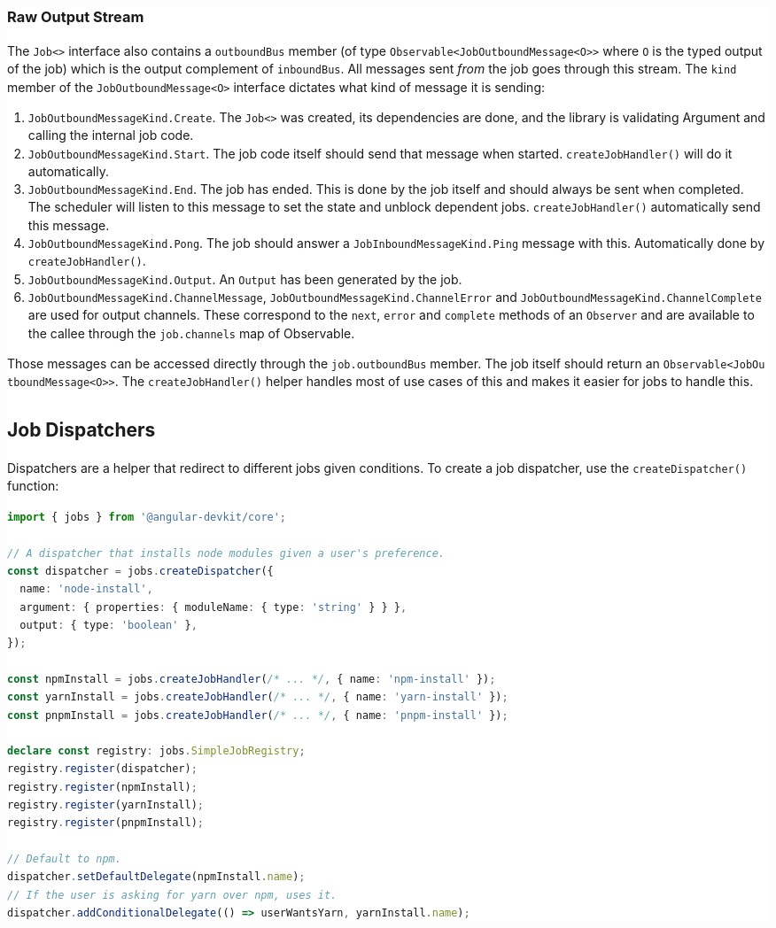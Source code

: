 ### Raw Output Stream

The `Job<>` interface also contains a `outboundBus` member (of type
`Observable<JobOutboundMessage<O>>` where `O` is the typed output of the job) which is the output
complement of `inboundBus`. All messages sent _from_ the job goes through this stream. The `kind`
member of the `JobOutboundMessage<O>` interface dictates what kind of message it is sending:

1. `JobOutboundMessageKind.Create`. The `Job<>` was created, its dependencies are done, and the
   library is validating Argument and calling the internal job code.
1. `JobOutboundMessageKind.Start`. The job code itself should send that message when started.
   `createJobHandler()` will do it automatically.
1. `JobOutboundMessageKind.End`. The job has ended. This is done by the job itself and should always
   be sent when completed. The scheduler will listen to this message to set the state and unblock
   dependent jobs. `createJobHandler()` automatically send this message.
1. `JobOutboundMessageKind.Pong`. The job should answer a `JobInboundMessageKind.Ping` message with
   this. Automatically done by `createJobHandler()`.
1. `JobOutboundMessageKind.Output`. An `Output` has been generated by the job.
1. `JobOutboundMessageKind.ChannelMessage`, `JobOutboundMessageKind.ChannelError` and
   `JobOutboundMessageKind.ChannelComplete` are used for output channels. These correspond to the
   `next`, `error` and `complete` methods of an `Observer` and are available to the callee through
   the `job.channels` map of Observable.

Those messages can be accessed directly through the `job.outboundBus` member. The job itself should
return an `Observable<JobOutboundMessage<O>>`. The `createJobHandler()` helper handles most of use
cases of this and makes it easier for jobs to handle this.

## Job Dispatchers

Dispatchers are a helper that redirect to different jobs given conditions. To create a job
dispatcher, use the `createDispatcher()` function:

```typescript
import { jobs } from '@angular-devkit/core';

// A dispatcher that installs node modules given a user's preference.
const dispatcher = jobs.createDispatcher({
  name: 'node-install',
  argument: { properties: { moduleName: { type: 'string' } } },
  output: { type: 'boolean' },
});

const npmInstall = jobs.createJobHandler(/* ... */, { name: 'npm-install' });
const yarnInstall = jobs.createJobHandler(/* ... */, { name: 'yarn-install' });
const pnpmInstall = jobs.createJobHandler(/* ... */, { name: 'pnpm-install' });

declare const registry: jobs.SimpleJobRegistry;
registry.register(dispatcher);
registry.register(npmInstall);
registry.register(yarnInstall);
registry.register(pnpmInstall);

// Default to npm.
dispatcher.setDefaultDelegate(npmInstall.name);
// If the user is asking for yarn over npm, uses it.
dispatcher.addConditionalDelegate(() => userWantsYarn, yarnInstall.name);
```
